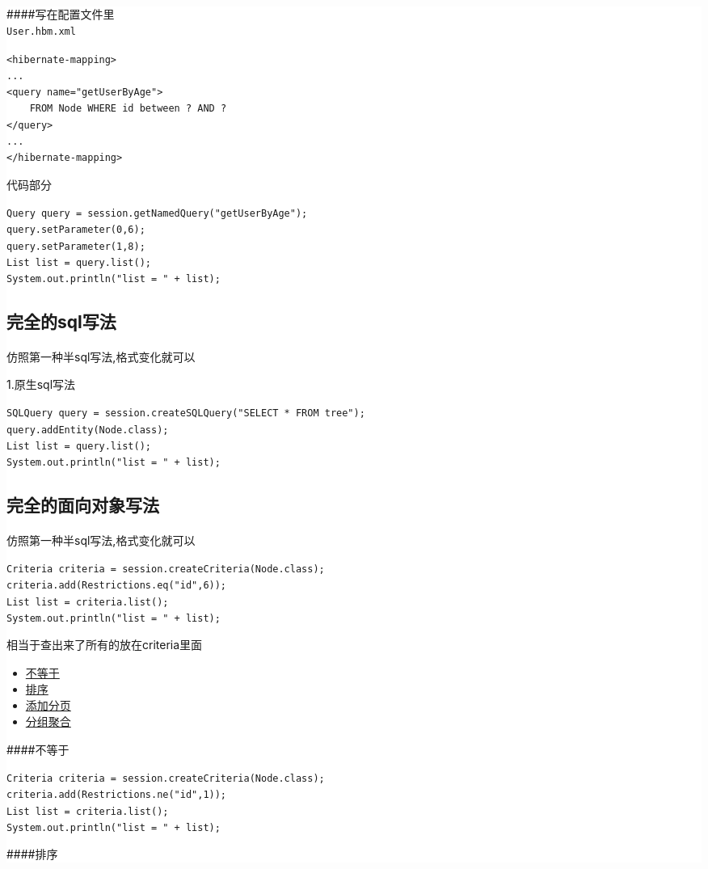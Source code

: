 ####写在配置文件里  
`User.hbm.xml`   
 
	<hibernate-mapping>
	...	
	<query name="getUserByAge">
	    FROM Node WHERE id between ? AND ?
	</query>
	...
	</hibernate-mapping>  

代码部分

	Query query = session.getNamedQuery("getUserByAge");
	query.setParameter(0,6);
	query.setParameter(1,8);
	List list = query.list();
	System.out.println("list = " + list);  


## 完全的sql写法

仿照第一种半sql写法,格式变化就可以  

1.原生sql写法  

	SQLQuery query = session.createSQLQuery("SELECT * FROM tree");
	query.addEntity(Node.class);
	List list = query.list();
	System.out.println("list = " + list);  

## 完全的面向对象写法  

仿照第一种半sql写法,格式变化就可以 

	Criteria criteria = session.createCriteria(Node.class);
	criteria.add(Restrictions.eq("id",6));
	List list = criteria.list();
	System.out.println("list = " + list);  

相当于查出来了所有的放在criteria里面

- [不等于](#不等于)
- [排序](#排序)
- [添加分页](#添加分页)
- [分组聚合](#分组聚合)


####不等于

	Criteria criteria = session.createCriteria(Node.class);
	criteria.add(Restrictions.ne("id",1));
	List list = criteria.list();
	System.out.println("list = " + list);  

####排序  
